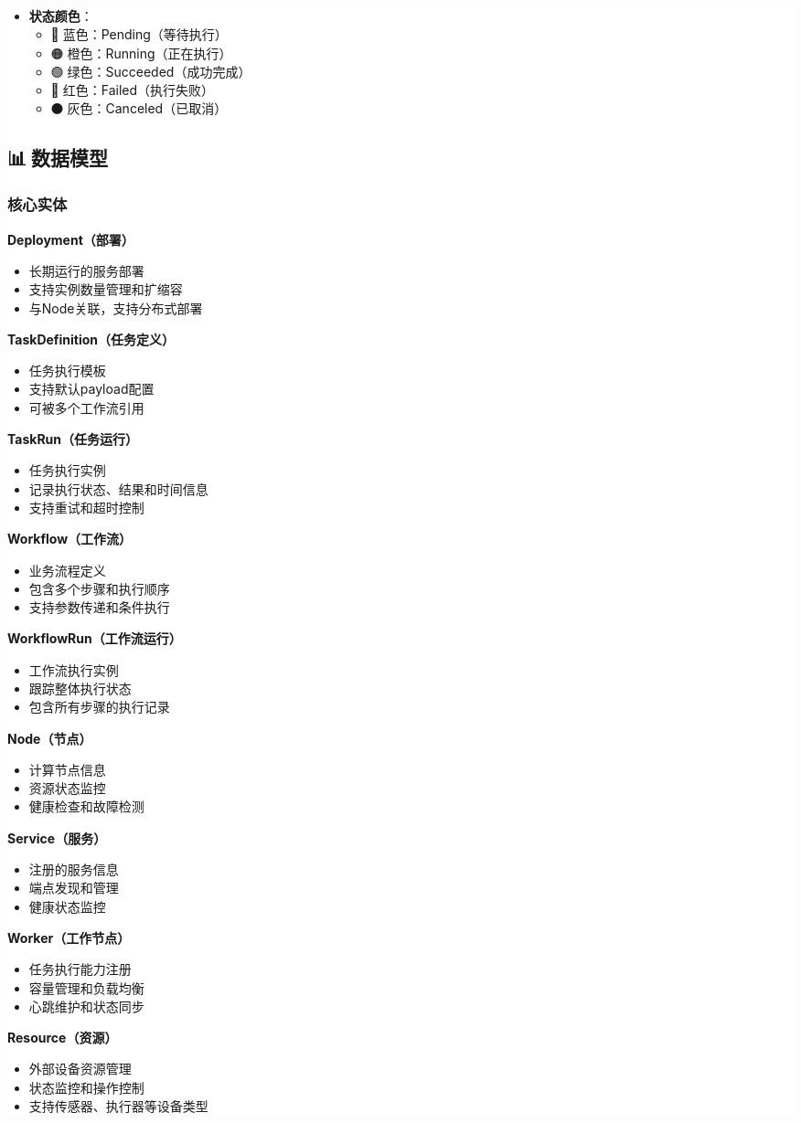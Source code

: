 - **状态颜色**：
  - 🔵 蓝色：Pending（等待执行）
  - 🟠 橙色：Running（正在执行）
  - 🟢 绿色：Succeeded（成功完成）
  - 🔴 红色：Failed（执行失败）
  - ⚫ 灰色：Canceled（已取消）

## 📊 数据模型

### 核心实体

**Deployment（部署）**
- 长期运行的服务部署
- 支持实例数量管理和扩缩容
- 与Node关联，支持分布式部署

**TaskDefinition（任务定义）**
- 任务执行模板
- 支持默认payload配置
- 可被多个工作流引用

**TaskRun（任务运行）**
- 任务执行实例
- 记录执行状态、结果和时间信息
- 支持重试和超时控制

**Workflow（工作流）**
- 业务流程定义
- 包含多个步骤和执行顺序
- 支持参数传递和条件执行

**WorkflowRun（工作流运行）**
- 工作流执行实例
- 跟踪整体执行状态
- 包含所有步骤的执行记录

**Node（节点）**
- 计算节点信息
- 资源状态监控
- 健康检查和故障检测

**Service（服务）**
- 注册的服务信息
- 端点发现和管理
- 健康状态监控

**Worker（工作节点）**
- 任务执行能力注册
- 容量管理和负载均衡
- 心跳维护和状态同步

**Resource（资源）**
- 外部设备资源管理
- 状态监控和操作控制
- 支持传感器、执行器等设备类型
